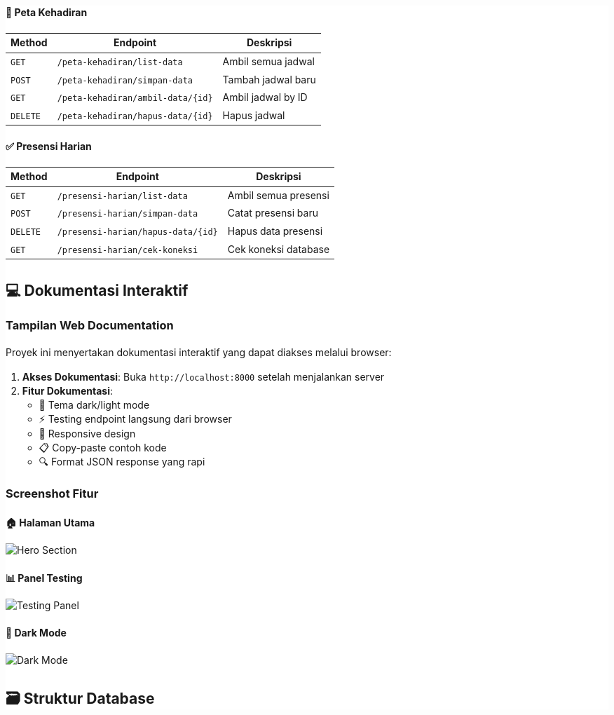 #### 📅 Peta Kehadiran

| Method | Endpoint | Deskripsi |
|--------|----------|-----------|
| `GET` | `/peta-kehadiran/list-data` | Ambil semua jadwal |
| `POST` | `/peta-kehadiran/simpan-data` | Tambah jadwal baru |
| `GET` | `/peta-kehadiran/ambil-data/{id}` | Ambil jadwal by ID |
| `DELETE` | `/peta-kehadiran/hapus-data/{id}` | Hapus jadwal |

#### ✅ Presensi Harian

| Method | Endpoint | Deskripsi |
|--------|----------|-----------|
| `GET` | `/presensi-harian/list-data` | Ambil semua presensi |
| `POST` | `/presensi-harian/simpan-data` | Catat presensi baru |
| `DELETE` | `/presensi-harian/hapus-data/{id}` | Hapus data presensi |
| `GET` | `/presensi-harian/cek-koneksi` | Cek koneksi database |

## 💻 Dokumentasi Interaktif

### Tampilan Web Documentation

Proyek ini menyertakan dokumentasi interaktif yang dapat diakses melalui browser:

1. **Akses Dokumentasi**: Buka `http://localhost:8000` setelah menjalankan server
2. **Fitur Dokumentasi**:
   - 🎨 Tema dark/light mode
   - ⚡ Testing endpoint langsung dari browser
   - 📱 Responsive design
   - 📋 Copy-paste contoh kode
   - 🔍 Format JSON response yang rapi

### Screenshot Fitur

#### 🏠 Halaman Utama
![Hero Section](https://via.placeholder.com/800x400/667eea/ffffff?text=API+Presensi+Laravel)

#### 📊 Panel Testing
![Testing Panel](https://via.placeholder.com/800x400/764ba2/ffffff?text=Interactive+Testing)

#### 🌙 Dark Mode
![Dark Mode](https://via.placeholder.com/800x400/1e293b/ffffff?text=Dark+Mode+Supported)

## 🗃️ Struktur Database
